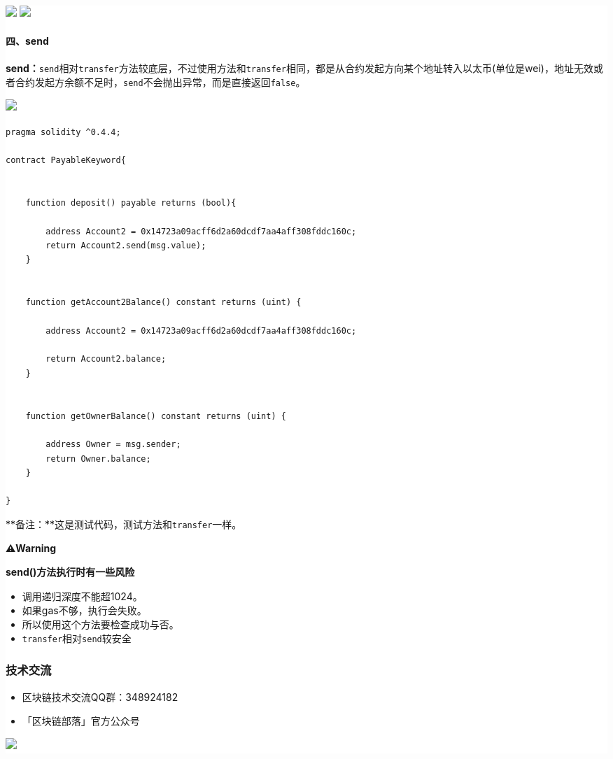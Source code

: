 ![](http://om1c35wrq.bkt.clouddn.com/transfer_.gif)
![](http://om1c35wrq.bkt.clouddn.com/WX20171002-124644@2x.png)


#### 四、send

**send：**`send`相对`transfer`方法较底层，不过使用方法和`transfer`相同，都是从合约发起方向某个地址转入以太币(单位是wei)，地址无效或者合约发起方余额不足时，`send`不会抛出异常，而是直接返回`false`。

![](http://om1c35wrq.bkt.clouddn.com/WX20171002-171418@2x.png)

```
pragma solidity ^0.4.4;

contract PayableKeyword{ 
    
    
    function deposit() payable returns (bool){
        
        address Account2 = 0x14723a09acff6d2a60dcdf7aa4aff308fddc160c;
        return Account2.send(msg.value);
    }
  
  
    function getAccount2Balance() constant returns (uint) {
        
        address Account2 = 0x14723a09acff6d2a60dcdf7aa4aff308fddc160c;

        return Account2.balance;
    }  
    
    
    function getOwnerBalance() constant returns (uint) {
        
        address Owner = msg.sender;
        return Owner.balance;
    } 
    
}
```

**备注：**这是测试代码，测试方法和`transfer`一样。

**⚠️Warning**

**send()方法执行时有一些风险**

- 调用递归深度不能超1024。
- 如果gas不够，执行会失败。
- 所以使用这个方法要检查成功与否。
- `transfer`相对`send`较安全


### 技术交流

- 区块链技术交流QQ群：348924182

- 「区块链部落」官方公众号

![](http://om1c35wrq.bkt.clouddn.com/%E5%8C%BA%E5%9D%97%E9%93%BE%E9%83%A8%E8%90%BD.png)


